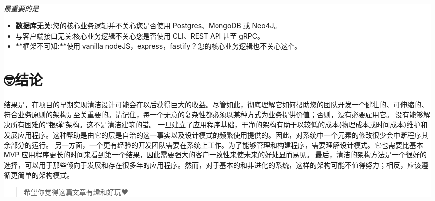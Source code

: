 *最重要的是*

*   **数据库无关**:您的核心业务逻辑并不关心您是否使用 Postgres、MongoDB 或 Neo4J。
*   与客户端接口无关:核心业务逻辑不关心您是否使用 CLI、REST API 甚至 gRPC。
*   **框架不可知:**使用 vanilla nodeJS，express，fastify？您的核心业务逻辑也不关心这个。

# 🤓结论

结果是，在项目的早期实现清洁设计可能会在以后获得巨大的收益。尽管如此，彻底理解它如何帮助您的团队开发一个健壮的、可伸缩的、符合业务原则的架构是至关重要的。请记住，每一个无意的复杂性都必须以某种方式为业务提供价值；否则，没有必要雇用它。
没有能够解决所有困难的“银弹”架构。这不是清洁建筑的错。
一旦建立了应用程序基础，干净的架构有助于以较低的成本(物理成本或时间成本)维护和发展应用程序。这种帮助是由它的层是自治的这一事实以及设计模式的频繁使用提供的。因此，对系统中一个元素的修改很少会中断程序其余部分的运行。
另一方面，一个更有经验的开发团队需要在系统上工作。为了能够管理和构建程序，需要理解设计模式。它也需要比基本 MVP 应用程序更长的时间来看到第一个结果，因此需要强大的客户一致性来使未来的好处显而易见。
最后，清洁的架构方法是一个很好的选择，可以用于那些倾向于发展和存在很多年的应用程序。然而，对于基本的和非进化的系统，这样的架构可能不值得努力；相反，应该遵循更简单的架构模式。

> 希望你觉得这篇文章有趣和好玩❤️